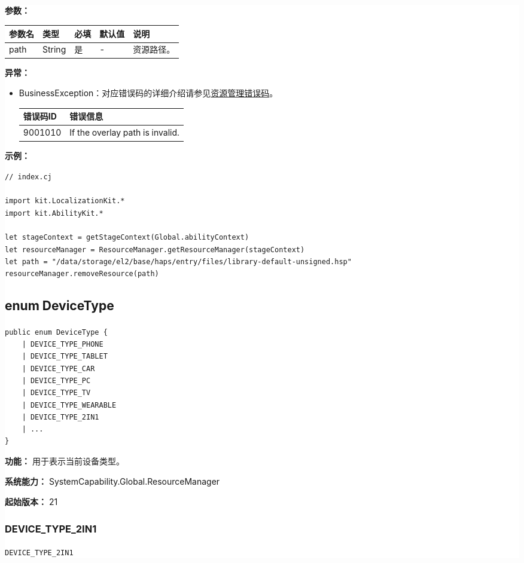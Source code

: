 **参数：**

|参数名|类型|必填|默认值|说明|
|:---|:---|:---|:---|:---|
|path|String|是|-|资源路径。|

**异常：**

- BusinessException：对应错误码的详细介绍请参见[资源管理错误码](../../errorcodes/cj-errorcode-resource-manager.md)。

  |错误码ID|错误信息|
  |:---|:---|
  |9001010|If the overlay path is invalid.|

**示例：**



```cangjie
// index.cj

import kit.LocalizationKit.*
import kit.AbilityKit.*

let stageContext = getStageContext(Global.abilityContext)
let resourceManager = ResourceManager.getResourceManager(stageContext)
let path = "/data/storage/el2/base/haps/entry/files/library-default-unsigned.hsp"
resourceManager.removeResource(path)
```

## enum DeviceType

```cangjie
public enum DeviceType {
    | DEVICE_TYPE_PHONE
    | DEVICE_TYPE_TABLET
    | DEVICE_TYPE_CAR
    | DEVICE_TYPE_PC
    | DEVICE_TYPE_TV
    | DEVICE_TYPE_WEARABLE
    | DEVICE_TYPE_2IN1
    | ...
}
```

**功能：** 用于表示当前设备类型。

**系统能力：** SystemCapability.Global.ResourceManager

**起始版本：** 21

### DEVICE_TYPE_2IN1

```cangjie
DEVICE_TYPE_2IN1
```
